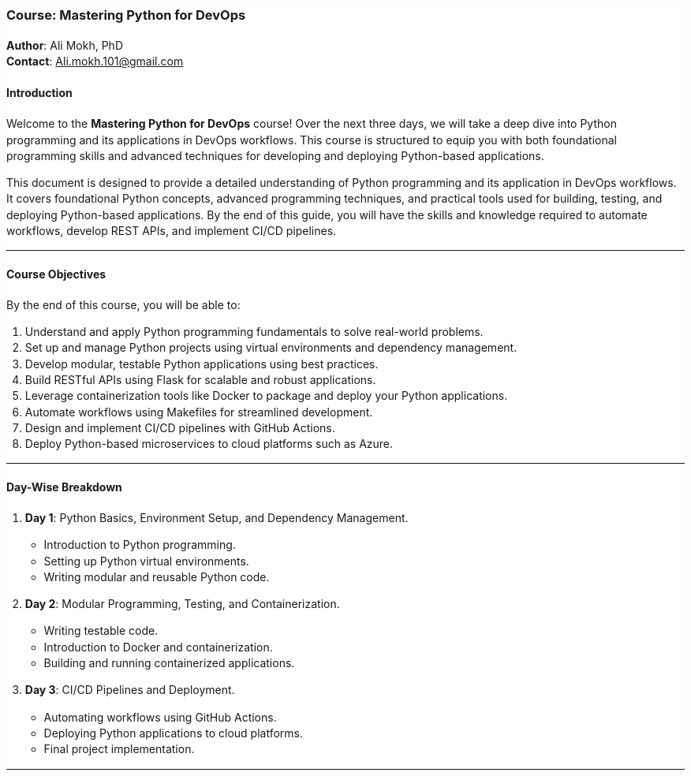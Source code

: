 


### **Course**: **Mastering Python for DevOps**

**Author**: Ali Mokh, PhD  
**Contact**: [Ali.mokh.101@gmail.com](mailto:Ali.mokh.101@gmail.com)

#### **Introduction**

Welcome to the **Mastering Python for DevOps** course! Over the next three days, we will take a deep dive into Python programming and its applications in DevOps workflows. This course is structured to equip you with both foundational programming skills and advanced techniques for developing and deploying Python-based applications.

This document is designed to provide a detailed understanding of Python programming and its application in DevOps workflows. It covers foundational Python concepts, advanced programming techniques, and practical tools used for building, testing, and deploying Python-based applications. By the end of this guide, you will have the skills and knowledge required to automate workflows, develop REST APIs, and implement CI/CD pipelines.

---

#### **Course Objectives**

By the end of this course, you will be able to:
1. Understand and apply Python programming fundamentals to solve real-world problems.
2. Set up and manage Python projects using virtual environments and dependency management.
3. Develop modular, testable Python applications using best practices.
4. Build RESTful APIs using Flask for scalable and robust applications.
5. Leverage containerization tools like Docker to package and deploy your Python applications.
6. Automate workflows using Makefiles for streamlined development.
7. Design and implement CI/CD pipelines with GitHub Actions.
8. Deploy Python-based microservices to cloud platforms such as Azure.

---

#### **Day-Wise Breakdown**

1. **Day 1**: Python Basics, Environment Setup, and Dependency Management.
   - Introduction to Python programming.
   - Setting up Python virtual environments.
   - Writing modular and reusable Python code.

2. **Day 2**: Modular Programming, Testing, and Containerization.
   - Writing testable code.
   - Introduction to Docker and containerization.
   - Building and running containerized applications.

3. **Day 3**: CI/CD Pipelines and Deployment.
   - Automating workflows using GitHub Actions.
   - Deploying Python applications to cloud platforms.
   - Final project implementation.

---
